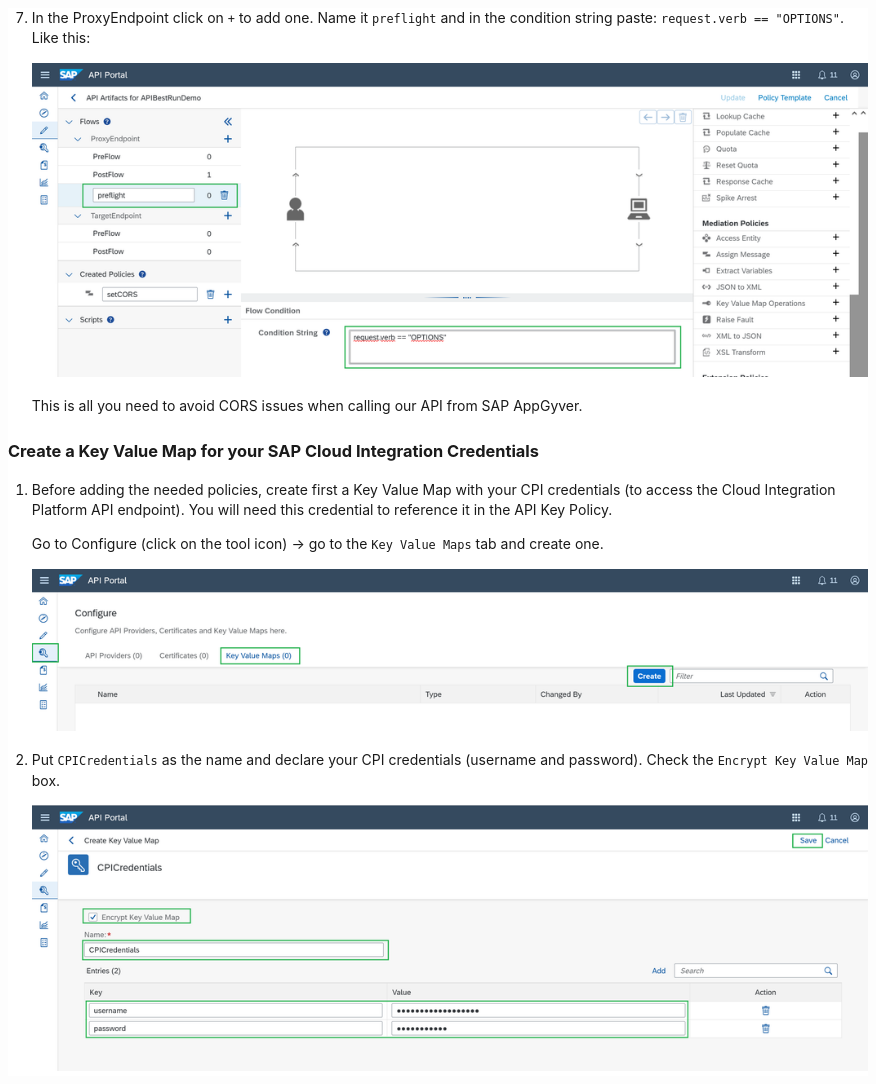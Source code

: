 7. In the ProxyEndpoint click on `+` to add one. Name it `preflight` and in the condition string paste: `request.verb == "OPTIONS"`. Like this:

    ![Preflight Condition String](preflight.png)

    This is all you need to avoid CORS issues when calling our API from SAP AppGyver.

### Create a Key Value Map for your SAP Cloud Integration Credentials

1. Before adding the needed policies, create first a Key Value Map with your CPI credentials (to access the Cloud Integration Platform API endpoint). You will need this credential to reference it in the API Key Policy.

    Go to Configure (click on the tool icon) -> go to the `Key Value Maps` tab and create one.


    ![Create a Key Value Map](key_value_map.png)

2. Put `CPICredentials` as the name and declare your CPI credentials (username and password). Check the `Encrypt Key Value Map` box.



    ![Create a Key Value Map](create_cpi_credentials.png)
